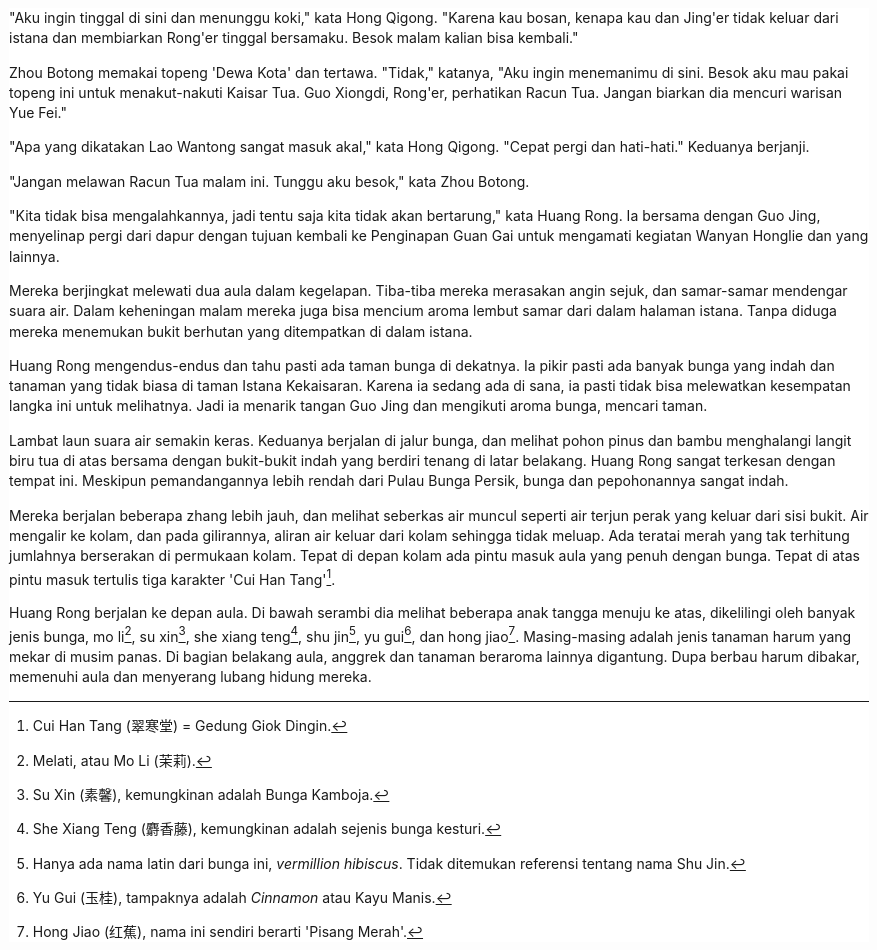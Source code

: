 "Aku ingin tinggal di sini dan menunggu koki," kata Hong Qigong. "Karena kau bosan, kenapa kau dan Jing'er tidak keluar 
dari istana dan membiarkan Rong'er tinggal bersamaku. Besok malam kalian bisa kembali."

Zhou Botong memakai topeng 'Dewa Kota' dan tertawa. "Tidak," katanya, "Aku ingin menemanimu di sini. Besok aku mau pakai 
topeng ini untuk menakut-nakuti Kaisar Tua. Guo Xiongdi, Rong'er, perhatikan Racun Tua. Jangan biarkan dia mencuri warisan 
Yue Fei."

"Apa yang dikatakan Lao Wantong sangat masuk akal," kata Hong Qigong. "Cepat pergi dan hati-hati." Keduanya berjanji.

"Jangan melawan Racun Tua malam ini. Tunggu aku besok," kata Zhou Botong.

"Kita tidak bisa mengalahkannya, jadi tentu saja kita tidak akan bertarung," kata Huang Rong. Ia bersama dengan Guo Jing, 
menyelinap pergi dari dapur dengan tujuan kembali ke Penginapan Guan Gai untuk mengamati kegiatan Wanyan Honglie dan yang 
lainnya.

Mereka berjingkat melewati dua aula dalam kegelapan. Tiba-tiba mereka merasakan angin sejuk, dan samar-samar mendengar suara 
air. Dalam keheningan malam mereka juga bisa mencium aroma lembut samar dari dalam halaman istana. Tanpa diduga mereka 
menemukan bukit berhutan yang ditempatkan di dalam istana.

Huang Rong mengendus-endus dan tahu pasti ada taman bunga di dekatnya. Ia pikir pasti ada banyak bunga yang indah dan 
tanaman yang tidak biasa di taman Istana Kekaisaran. Karena ia sedang ada di sana, ia pasti tidak bisa melewatkan 
kesempatan langka ini untuk melihatnya. Jadi ia menarik tangan Guo Jing dan mengikuti aroma bunga, mencari taman.

Lambat laun suara air semakin keras. Keduanya berjalan di jalur bunga, dan melihat pohon pinus dan bambu menghalangi langit 
biru tua di atas bersama dengan bukit-bukit indah yang berdiri tenang di latar belakang. Huang Rong sangat terkesan dengan 
tempat ini. Meskipun pemandangannya lebih rendah dari Pulau Bunga Persik, bunga dan pepohonannya sangat indah.

Mereka berjalan beberapa zhang lebih jauh, dan melihat seberkas air muncul seperti air terjun perak yang keluar dari sisi 
bukit. Air mengalir ke kolam, dan pada gilirannya, aliran air keluar dari kolam sehingga tidak meluap. Ada teratai merah 
yang tak terhitung jumlahnya berserakan di permukaan kolam. Tepat di depan kolam ada pintu masuk aula yang penuh dengan 
bunga. Tepat di atas pintu masuk tertulis tiga karakter 'Cui Han Tang'[^cui-han-tang].

[^cui-han-tang]: Cui Han Tang (翠寒堂) = Gedung Giok Dingin.

Huang Rong berjalan ke depan aula. Di bawah serambi dia melihat beberapa anak tangga menuju ke atas, dikelilingi oleh banyak 
jenis bunga, mo li[^mo-li], su xin[^su-xin], she xiang teng[^she-xiang-teng], shu jin[^shu-jin], yu gui[^yu-gui], dan 
hong jiao[^hong-jiao]. Masing-masing adalah jenis tanaman harum yang mekar di musim panas. Di bagian belakang aula, anggrek 
dan tanaman beraroma lainnya digantung. Dupa berbau harum dibakar, memenuhi aula dan menyerang lubang hidung mereka.


[^wu-bao]: Wu Bao (五宝), secara literal berarti 'Lima Harta Karun'. Yang dimaksud harta karun ini berkaitan dengan kepercayaan masyarakat Tionghoa tradisional. Secara umum dapat kita sebutkan sebagai Qi, Darah, Shen, Cairan Tubuh, dan Jing. Ini semua sangat tergantung pada _bagaimana_ orang menafsirkan makna teks kuno, dan saya sendiri sama sekali jauh dari ahli mengenai masalah tersebut, jadi istilah ini hanya diterjemahkan apa adanya. Kaitannya dengan nama makanan itu sendiri adalah, rasa dan manfaat kuliner tersebut dapat memenuhi tuntutan kelima 'harta karun' di atas.
[^sha]: Sha (傻) memang bisa diartikan 'konyol' atau bodoh/tolol. Sedangkan Gu (姑) sebenarnya berarti 'tante' atau seorang wanita. Tetapi kalau digunakan bersama Niang (娘) akan menjadi 'Nona'. Istilah Sha Gu (傻姑) bisa diterjemahkan menjadi 'Si Bodoh' untuk seorang perempuan.
[^sha-zi]: Sebetulnya sama dengan Sha Gu, tetapi Shazi ditujukan kepada seorang anak laki-laki.
[^shang-yi]: Dinasti Shang adalah kerajaan tertua yang tercatat dalam sejarah Tiongkok, dengan bukti sejarah sangat lengkap, yang berasal dari penggalian arkeologi modern. Dinasti Xia, yang sebetulnya tercatat sebagai pendahulu Dinasti Shang, tidak pernah diketemukan bukti-bukti arkeologi peninggalannya. Dinasti Shang digulingkan oleh pemberontakan Ji Fa sekitar tahun 1046 SM, yang menandai dimulainya era Dinasti Zhou.
[^lukisan-1]: Song Zi Tian Wang Tu (送子天王图) adalah nama lukisan dari seorang pelukis terkenal dari Dinasti Tang, yang bernama Wu Daozi (吴道子), 685-758 M. Judul lukisan itu bisa diterjemahkan menjadi 'Mengirimkan Seorang Anak Ke Tahta Surga'.
[^lukisan-2]: Mu Ma Tu (牧马图) adalah lukisan hasil karya Han Gan (韩干 atau tradisional:韓幹), 706-783 M, juga berasal dari era Dinasti Tang. Judul tersebut bisa diterjemahkan menjadi 'Penggembala Naik Kuda'. Dalam terjemahan novel bahasa Inggris hasil karya penggemar, nama Han Gan ditulis Han Ganhua.
[^lukisan-3]: Li Houzhu (李後主) adalah kaisar terakhir dari Dinasti Tang Selatan, yang sebetulnya bernama Li Yu (李煜), 937-978 Masehi. Li Yu dikenal sangat berbakat di dalam seni, dengan banyaknya puisi, prosa, dan juga lukisan hasil karyanya. Sebelum tahun 961 M, ia lebih dikenal dengan nama Li Congjia (李從嘉). Nama Li Houzhu itu sendiri juga bermakna 'Penguasa terakhir dari keluarga Li'. Salah satu catatan sejarah penting dari Li Yu adalah konflik yang sulit diuraikan dengan keluarga pendiri Dinasti Song, yaitu Zhao Kuangyin (赵匡胤), di mana ketika Song berhasil menaklukkan Dinasti Tang Selatan, Li Yu tidak dibunuh. Adalah adik kandung Zhao Kuangyin, yaitu Zhao Kuangyi (赵匡义), yang membunuhnya, sebagian karena skandal hubungan seksual dengan adik kandung dari permaisuri Li Yu, yang juga punya skandal dengan Li Yu sendiri. Zhao Kuangyi sendiri saat itu juga punya konflik dengan kakak kandungnya, yang berhubungan dengan tahta Kekaisaran. Judul lukisan tersebut bisa diartikan 'Menyeberangi Mata Air Hutan'.
[^lukisan-4]: Liang Kai (梁楷) adalah pelukis dari Kekaisaran Song Selatan, yang hidup dari tahun 1140-1210 M. Ia juga dikenal dengan sebutan 'Orang Gila Liang', karena gaya lukisannya yang sangat informal. Figur dalam lukisannya, yang mengingatkan Huang Rong kepada Zhou Botong, kemungkinan besar adalah Li Bai, seorang seniman terkenal dari era Dinasti Tang, yang pernah menulis sajak tentang Yang Guifei. Puisi tersebut akhirnya dijadikan bahan oleh beberapa pihak untuk menyingkirkan Li Bai dari istana, dengan memperalat Sang Kaisar Xuanzong (Li Longji), yang teramat sangat menyayangi Yang Guifei.
[^yuan-bao]: Batangan perak berbentuk kapal, uang jaman dulu.
[^karung-beras]: Yang dimaksud karung beras dan kantong arak di sini adalah para pengawal istana.
[^pepatah-2]: Ini adalah pepatah kuno, Yi Yan Ji Chu, Si Ma Nan Zhui (一言既出，驷马难追). Maksudnya adalah tekad untuk menepati janji.
[^jembatan-rusak]: Duan Qiao Can Xue (断桥残雪), atau Jembatan Rusak tempat orang bisa melihat sisa-sisa salju. 
[^feng-ru-song]: Feng Ru Song (风入松), artinya adalah 'Angin Meniup Pohon Pinus'.
[^karakter-fu]: Fu (扶) = Membantu, meluruskan, atau melegakan.
[^karakter-xie]: Xie (攜) = Membawa serta.
[^karakter-zui]: Zui (醉) = mabuk.
[^karakter-jiu]: Jiu (酒) = arak.
[^fei-lai-feng]: Fei Lai Feng (飞来峰) secara literal berarti 'Puncak Terbang Mendekat'.
[^cui-wei-ting]: Cui Wei Ting (翠微亭) = Pondok Hijau Kecil.
[^zheng-yi]: Zheng Yi (征衣) adalah seragam militer yang dipakai para prajurit di jaman dulu.
[^ma-ti]: Ma Ti (马蹄) = tapal kuda.
[^wulin-yuan]: Wulin Yuan (武林园) = Taman Ilmu Bela Diri.
[^zhong-kui]: Zhong Kui (钟馗) adalah karakter di dalam mitologi Tiongkok, yang sanggup mengusir roh jahat. Ini adalah simbol dari seseorang yang punya keberanian untuk melawan kejahatan.
[^pan-guan]: Pan Guan (判官) juga karakter dalam mitologi Tiongkok, hakim di dunia akhirat.
[^zao-jun]: Zao Jun (灶君 atau 灶神) juga karakter mitologi Tiongkok, Dewa Dapur.
[^tu-di]: Tu Di (土地) adalah Dewa Bumi, atau dewa lokal.
[^shen-bing]: Shen Bing (神兵), sama seperti Zhong Kui, Pan Guan, Zao Jun, dan Tu Di, adalah karakter di dalam mitologi Tiongkok. Shen Bing adalah prajurit Surga, dalam arti 'Prajurit Ilahi'.
[^san-yuan-lou]: San Yuan Lou (三原楼), leebih enak kalau kita tulis Kedai San Yuan, atau dibiarkan apa adanya.
[^eternal-willow]: Liu Yong (柳永) adalah seorang penyair Dinasti Song Utara (sekitar 984–1053 M). Ia dikenal karena memakai gaya bahasa yang sangat vulgar bagi jaman itu, dan juga kehidupan pribadinya yang sering menghabiskan waktu di rumah-rumah bordil, termasuk membuat sajak untuk para penghuninya. Selain itu Liu Yong juga dikenal sebagai orang pertama yang melakukan reformasi terhadap puisi Song Ci (宋词).
[^wang-hai-chao]: Lagu atau syair berjudul Wang Hai Chao (望海潮), yang berarti 'Memandang Gelombang Laut'. Puisi ini ditulis oleh Liu Yong pada tahun 1003, Wang Hai Chao. Dong Nan Xíng Sheng (望海潮·东南形胜). Puisi tersebut ebetulnya ditulis Liu Yong sebagai sapaan kepada Sun He, salah seorang pejabat kompeten dari Dinasti Song. Begitu diedarkan, puisi tersebut dengan cepat menyebar dan menjadi sangat populer. Sejak itu nama Liu Yong pun dikenal orang.
[^liu-bu-shan]: Liu Bu Shan (六部山) = Bukit Enam Kementrian.
[^jia-ming-dian]: Jia Ming Dian (嘉明殿) = Gedung yang terang dan megah.
[^mo-li]: Melati, atau Mo Li (茉莉).
[^su-xin]: Su Xin (素馨), kemungkinan adalah Bunga Kamboja.
[^she-xiang-teng]: She Xiang Teng (麝香藤), kemungkinan adalah sejenis bunga kesturi.
[^shu-jin]: Hanya ada nama latin dari bunga ini, _vermillion hibiscus_. Tidak ditemukan referensi tentang nama Shu Jin.
[^yu-gui]: Yu Gui (玉桂), tampaknya adalah _Cinnamon_ atau Kayu Manis.
[^hong-jiao]: Hong Jiao (红蕉), nama ini sendiri berarti 'Pisang Merah'.
[^loquat]: Pipa (枇杷), adalah sejenis buah yang rasanya asam, berwarna kuning-oranye seperti kuning telur, dan berbentuk bulat telur.
[^ping-shen]: Ping Shen (平身), biasa digunakan oleh kaisar untuk mempersilakan para bawahannya bangkit berdiri setelah memberi hormat. Tetapi Guo Jing menambahkan kata 'Silakan', atau Qing (请), yang menjadikannya sangat aneh.